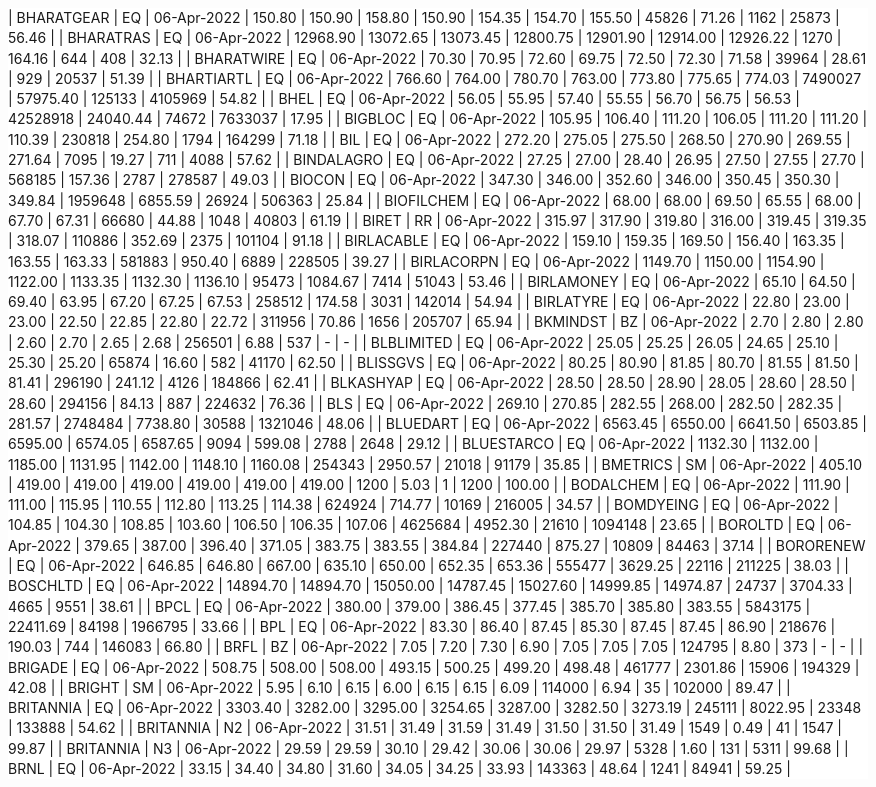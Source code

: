 | BHARATGEAR | EQ | 06-Apr-2022 | 150.80 | 150.90 | 158.80 | 150.90 | 154.35 | 154.70 | 155.50 | 45826 | 71.26 | 1162 | 25873 | 56.46 |
| BHARATRAS | EQ | 06-Apr-2022 | 12968.90 | 13072.65 | 13073.45 | 12800.75 | 12901.90 | 12914.00 | 12926.22 | 1270 | 164.16 | 644 | 408 | 32.13 |
| BHARATWIRE | EQ | 06-Apr-2022 | 70.30 | 70.95 | 72.60 | 69.75 | 72.50 | 72.30 | 71.58 | 39964 | 28.61 | 929 | 20537 | 51.39 |
| BHARTIARTL | EQ | 06-Apr-2022 | 766.60 | 764.00 | 780.70 | 763.00 | 773.80 | 775.65 | 774.03 | 7490027 | 57975.40 | 125133 | 4105969 | 54.82 |
| BHEL | EQ | 06-Apr-2022 | 56.05 | 55.95 | 57.40 | 55.55 | 56.70 | 56.75 | 56.53 | 42528918 | 24040.44 | 74672 | 7633037 | 17.95 |
| BIGBLOC | EQ | 06-Apr-2022 | 105.95 | 106.40 | 111.20 | 106.05 | 111.20 | 111.20 | 110.39 | 230818 | 254.80 | 1794 | 164299 | 71.18 |
| BIL | EQ | 06-Apr-2022 | 272.20 | 275.05 | 275.50 | 268.50 | 270.90 | 269.55 | 271.64 | 7095 | 19.27 | 711 | 4088 | 57.62 |
| BINDALAGRO | EQ | 06-Apr-2022 | 27.25 | 27.00 | 28.40 | 26.95 | 27.50 | 27.55 | 27.70 | 568185 | 157.36 | 2787 | 278587 | 49.03 |
| BIOCON | EQ | 06-Apr-2022 | 347.30 | 346.00 | 352.60 | 346.00 | 350.45 | 350.30 | 349.84 | 1959648 | 6855.59 | 26924 | 506363 | 25.84 |
| BIOFILCHEM | EQ | 06-Apr-2022 | 68.00 | 68.00 | 69.50 | 65.55 | 68.00 | 67.70 | 67.31 | 66680 | 44.88 | 1048 | 40803 | 61.19 |
| BIRET | RR | 06-Apr-2022 | 315.97 | 317.90 | 319.80 | 316.00 | 319.45 | 319.35 | 318.07 | 110886 | 352.69 | 2375 | 101104 | 91.18 |
| BIRLACABLE | EQ | 06-Apr-2022 | 159.10 | 159.35 | 169.50 | 156.40 | 163.35 | 163.55 | 163.33 | 581883 | 950.40 | 6889 | 228505 | 39.27 |
| BIRLACORPN | EQ | 06-Apr-2022 | 1149.70 | 1150.00 | 1154.90 | 1122.00 | 1133.35 | 1132.30 | 1136.10 | 95473 | 1084.67 | 7414 | 51043 | 53.46 |
| BIRLAMONEY | EQ | 06-Apr-2022 | 65.10 | 64.50 | 69.40 | 63.95 | 67.20 | 67.25 | 67.53 | 258512 | 174.58 | 3031 | 142014 | 54.94 |
| BIRLATYRE | EQ | 06-Apr-2022 | 22.80 | 23.00 | 23.00 | 22.50 | 22.85 | 22.80 | 22.72 | 311956 | 70.86 | 1656 | 205707 | 65.94 |
| BKMINDST | BZ | 06-Apr-2022 | 2.70 | 2.80 | 2.80 | 2.60 | 2.70 | 2.65 | 2.68 | 256501 | 6.88 | 537 | - | - |
| BLBLIMITED | EQ | 06-Apr-2022 | 25.05 | 25.25 | 26.05 | 24.65 | 25.10 | 25.30 | 25.20 | 65874 | 16.60 | 582 | 41170 | 62.50 |
| BLISSGVS | EQ | 06-Apr-2022 | 80.25 | 80.90 | 81.85 | 80.70 | 81.55 | 81.50 | 81.41 | 296190 | 241.12 | 4126 | 184866 | 62.41 |
| BLKASHYAP | EQ | 06-Apr-2022 | 28.50 | 28.50 | 28.90 | 28.05 | 28.60 | 28.50 | 28.60 | 294156 | 84.13 | 887 | 224632 | 76.36 |
| BLS | EQ | 06-Apr-2022 | 269.10 | 270.85 | 282.55 | 268.00 | 282.50 | 282.35 | 281.57 | 2748484 | 7738.80 | 30588 | 1321046 | 48.06 |
| BLUEDART | EQ | 06-Apr-2022 | 6563.45 | 6550.00 | 6641.50 | 6503.85 | 6595.00 | 6574.05 | 6587.65 | 9094 | 599.08 | 2788 | 2648 | 29.12 |
| BLUESTARCO | EQ | 06-Apr-2022 | 1132.30 | 1132.00 | 1185.00 | 1131.95 | 1142.00 | 1148.10 | 1160.08 | 254343 | 2950.57 | 21018 | 91179 | 35.85 |
| BMETRICS | SM | 06-Apr-2022 | 405.10 | 419.00 | 419.00 | 419.00 | 419.00 | 419.00 | 419.00 | 1200 | 5.03 | 1 | 1200 | 100.00 |
| BODALCHEM | EQ | 06-Apr-2022 | 111.90 | 111.00 | 115.95 | 110.55 | 112.80 | 113.25 | 114.38 | 624924 | 714.77 | 10169 | 216005 | 34.57 |
| BOMDYEING | EQ | 06-Apr-2022 | 104.85 | 104.30 | 108.85 | 103.60 | 106.50 | 106.35 | 107.06 | 4625684 | 4952.30 | 21610 | 1094148 | 23.65 |
| BOROLTD | EQ | 06-Apr-2022 | 379.65 | 387.00 | 396.40 | 371.05 | 383.75 | 383.55 | 384.84 | 227440 | 875.27 | 10809 | 84463 | 37.14 |
| BORORENEW | EQ | 06-Apr-2022 | 646.85 | 646.80 | 667.00 | 635.10 | 650.00 | 652.35 | 653.36 | 555477 | 3629.25 | 22116 | 211225 | 38.03 |
| BOSCHLTD | EQ | 06-Apr-2022 | 14894.70 | 14894.70 | 15050.00 | 14787.45 | 15027.60 | 14999.85 | 14974.87 | 24737 | 3704.33 | 4665 | 9551 | 38.61 |
| BPCL | EQ | 06-Apr-2022 | 380.00 | 379.00 | 386.45 | 377.45 | 385.70 | 385.80 | 383.55 | 5843175 | 22411.69 | 84198 | 1966795 | 33.66 |
| BPL | EQ | 06-Apr-2022 | 83.30 | 86.40 | 87.45 | 85.30 | 87.45 | 87.45 | 86.90 | 218676 | 190.03 | 744 | 146083 | 66.80 |
| BRFL | BZ | 06-Apr-2022 | 7.05 | 7.20 | 7.30 | 6.90 | 7.05 | 7.05 | 7.05 | 124795 | 8.80 | 373 | - | - |
| BRIGADE | EQ | 06-Apr-2022 | 508.75 | 508.00 | 508.00 | 493.15 | 500.25 | 499.20 | 498.48 | 461777 | 2301.86 | 15906 | 194329 | 42.08 |
| BRIGHT | SM | 06-Apr-2022 | 5.95 | 6.10 | 6.15 | 6.00 | 6.15 | 6.15 | 6.09 | 114000 | 6.94 | 35 | 102000 | 89.47 |
| BRITANNIA | EQ | 06-Apr-2022 | 3303.40 | 3282.00 | 3295.00 | 3254.65 | 3287.00 | 3282.50 | 3273.19 | 245111 | 8022.95 | 23348 | 133888 | 54.62 |
| BRITANNIA | N2 | 06-Apr-2022 | 31.51 | 31.49 | 31.59 | 31.49 | 31.50 | 31.50 | 31.49 | 1549 | 0.49 | 41 | 1547 | 99.87 |
| BRITANNIA | N3 | 06-Apr-2022 | 29.59 | 29.59 | 30.10 | 29.42 | 30.06 | 30.06 | 29.97 | 5328 | 1.60 | 131 | 5311 | 99.68 |
| BRNL | EQ | 06-Apr-2022 | 33.15 | 34.40 | 34.80 | 31.60 | 34.05 | 34.25 | 33.93 | 143363 | 48.64 | 1241 | 84941 | 59.25 |
